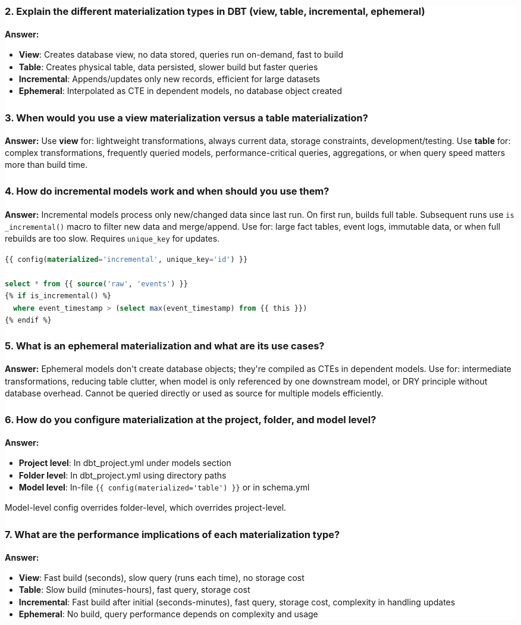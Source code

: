 ### 2. Explain the different materialization types in DBT (view, table, incremental, ephemeral)
**Answer:** 
- **View**: Creates database view, no data stored, queries run on-demand, fast to build
- **Table**: Creates physical table, data persisted, slower build but faster queries
- **Incremental**: Appends/updates only new records, efficient for large datasets
- **Ephemeral**: Interpolated as CTE in dependent models, no database object created

### 3. When would you use a view materialization versus a table materialization?
**Answer:** Use **view** for: lightweight transformations, always current data, storage constraints, development/testing. Use **table** for: complex transformations, frequently queried models, performance-critical queries, aggregations, or when query speed matters more than build time.

### 4. How do incremental models work and when should you use them?
**Answer:** Incremental models process only new/changed data since last run. On first run, builds full table. Subsequent runs use `is_incremental()` macro to filter new data and merge/append. Use for: large fact tables, event logs, immutable data, or when full rebuilds are too slow. Requires `unique_key` for updates.

```sql
{{ config(materialized='incremental', unique_key='id') }}

select * from {{ source('raw', 'events') }}
{% if is_incremental() %}
  where event_timestamp > (select max(event_timestamp) from {{ this }})
{% endif %}
```

### 5. What is an ephemeral materialization and what are its use cases?
**Answer:** Ephemeral models don't create database objects; they're compiled as CTEs in dependent models. Use for: intermediate transformations, reducing table clutter, when model is only referenced by one downstream model, or DRY principle without database overhead. Cannot be queried directly or used as source for multiple models efficiently.

### 6. How do you configure materialization at the project, folder, and model level?
**Answer:** 
- **Project level**: In dbt_project.yml under models section
- **Folder level**: In dbt_project.yml using directory paths
- **Model level**: In-file `{{ config(materialized='table') }}` or in schema.yml

Model-level config overrides folder-level, which overrides project-level.

### 7. What are the performance implications of each materialization type?
**Answer:** 
- **View**: Fast build (seconds), slow query (runs each time), no storage cost
- **Table**: Slow build (minutes-hours), fast query, storage cost
- **Incremental**: Fast build after initial (seconds-minutes), fast query, storage cost, complexity in handling updates
- **Ephemeral**: No build, query performance depends on complexity and usage
